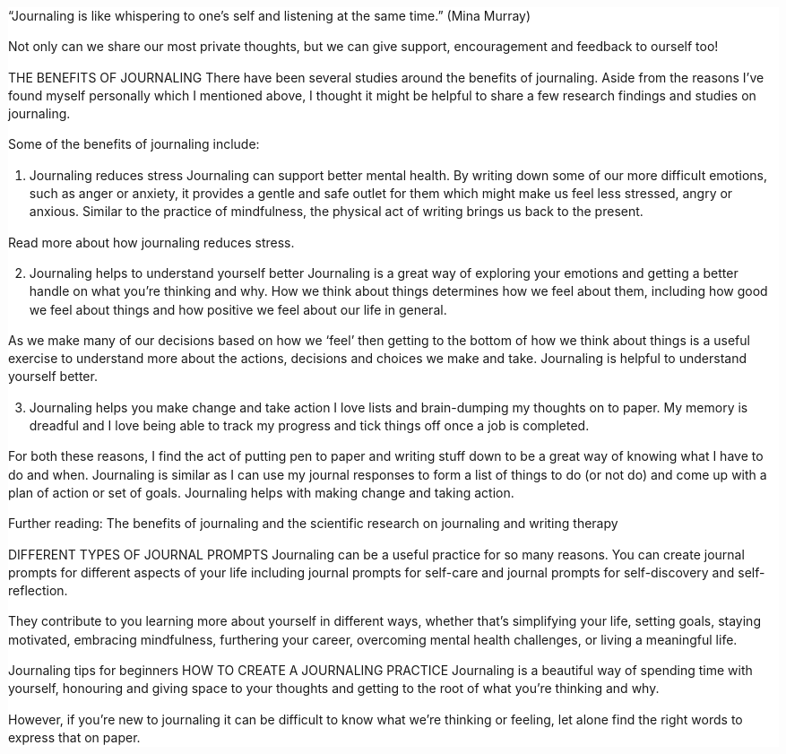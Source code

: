 “Journaling is like whispering to one’s self and listening at the same time.” (Mina Murray)

Not only can we share our most private thoughts, but we can give support, encouragement and feedback to ourself too!

THE BENEFITS OF JOURNALING
There have been several studies around the benefits of journaling. Aside from the reasons I’ve found myself personally which I mentioned above, I thought it might be helpful to share a few research findings and studies on journaling.

Some of the benefits of journaling include:

1. Journaling reduces stress
Journaling can support better mental health. By writing down some of our more difficult emotions, such as anger or anxiety, it provides a gentle and safe outlet for them which might make us feel less stressed, angry or anxious. Similar to the practice of mindfulness, the physical act of writing brings us back to the present.

Read more about how journaling reduces stress.

2. Journaling helps to understand yourself better
Journaling is a great way of exploring your emotions and getting a better handle on what you’re thinking and why. How we think about things determines how we feel about them, including how good we feel about things and how positive we feel about our life in general.

As we make many of our decisions based on how we ‘feel’ then getting to the bottom of how we think about things is a useful exercise to understand more about the actions, decisions and choices we make and take. Journaling is helpful to understand yourself better.

3. Journaling helps you make change and take action
I love lists and brain-dumping my thoughts on to paper. My memory is dreadful and I love being able to track my progress and tick things off once a job is completed.

For both these reasons, I find the act of putting pen to paper and writing stuff down to be a great way of knowing what I have to do and when. Journaling is similar as I can use my journal responses to form a list of things to do (or not do) and come up with a plan of action or set of goals. Journaling helps with making change and taking action.

Further reading: The benefits of journaling and the scientific research on journaling and writing therapy

DIFFERENT TYPES OF JOURNAL PROMPTS
Journaling can be a useful practice for so many reasons. You can create journal prompts for different aspects of your life including journal prompts for self-care and journal prompts for self-discovery and self-reflection.

They contribute to you learning more about yourself in different ways, whether that’s simplifying your life, setting goals, staying motivated, embracing mindfulness, furthering your career, overcoming mental health challenges, or living a meaningful life.

Journaling tips for beginners 
HOW TO CREATE A JOURNALING PRACTICE
Journaling is a beautiful way of spending time with yourself, honouring and giving space to your thoughts and getting to the root of what you’re thinking and why.

However, if you’re new to journaling it can be difficult to know what we’re thinking or feeling, let alone find the right words to express that on paper.
